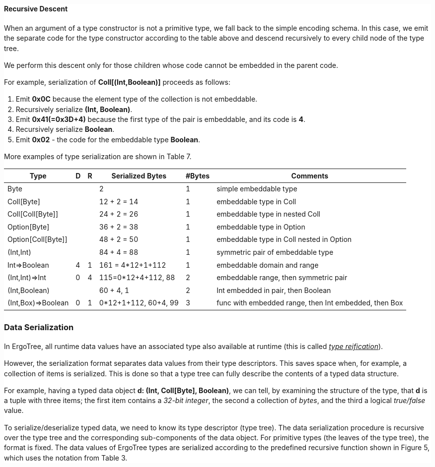 #### Recursive Descent

When an argument of a type constructor is not a primitive type, we fall back to the simple encoding schema. In this case, we emit the separate code for the type constructor according to the table above and descend recursively to every child node of the type tree.

We perform this descent only for those children whose code cannot be embedded in the parent code.

For example, serialization of **Coll[(Int,Boolean)]** proceeds as follows:

1. Emit **0x0C** because the element type of the collection is not embeddable.
2. Recursively serialize **(Int, Boolean)**.
3. Emit **0x41(=0x3D+4)** because the first type of the pair is embeddable, and its code is **4**.
4. Recursively serialize **Boolean**.
5. Emit **0x02** - the code for the embeddable type **Boolean**.

More examples of type serialization are shown in Table 7.

| Type | D | R | Serialized Bytes | #Bytes | Comments |
|---|-|-|---|--|---|
| Byte | | | 2 | 1 | simple embeddable type |
| Coll[Byte] | | |  12 + 2 = 14 | 1 | embeddable type in Coll |
| Coll[Coll[Byte]] | | |  24 + 2 = 26 | 1 | embeddable type in nested Coll |
| Option[Byte] | | |  36 + 2 = 38 | 1 | embeddable type in Option |
| Option[Coll[Byte]] | | |  48 + 2 = 50 | 1 | embeddable type in Coll nested in Option |
| (Int,Int) | | |  84 + 4 = 88 | 1 | symmetric pair of embeddable type |
| Int=>Boolean | 4 |1 |    161 = 4*12+1+112 | 1 | embeddable domain and range |
| (Int,Int)=>Int | 0 |4|    115=0*12+4+112, 88 | 2 | embeddable range, then symmetric pair |
| (Int,Boolean) | | |  60 + 4, 1 | 2 | Int embedded in pair, then Boolean |
| (Int,Box)=>Boolean |0 |1 |    0*12+1+112, 60+4, 99 | 3 | func with embedded range, then Int embedded, then Box |
    

### Data Serialization

In ErgoTree, all runtime data values have an associated type also available at runtime (this is called [*type reification*](https://en.wikipedia.org/wiki/Reification_(computer_science))). 

However, the serialization format separates data values from their type descriptors. This saves space when, for example, a collection of items is serialized. This is done so that a type tree can fully describe the contents of a typed data structure. 

For example, having a typed data object **d: (Int, Coll[Byte], Boolean)**, we can tell, by examining the structure of the type, that **d** is a tuple with three items; the first item contains a *32-bit integer*, the second a collection of *bytes*, and the third a logical *true/false* value.

To serialize/deserialize typed data, we need to know its type descriptor (type tree). The data serialization procedure is recursive over the type tree and the corresponding sub-components of the data object. For primitive types (the leaves of the type tree), the format is fixed. The data values of ErgoTree types are serialized according to the predefined recursive function shown in Figure 5, which uses the notation from Table 3.
